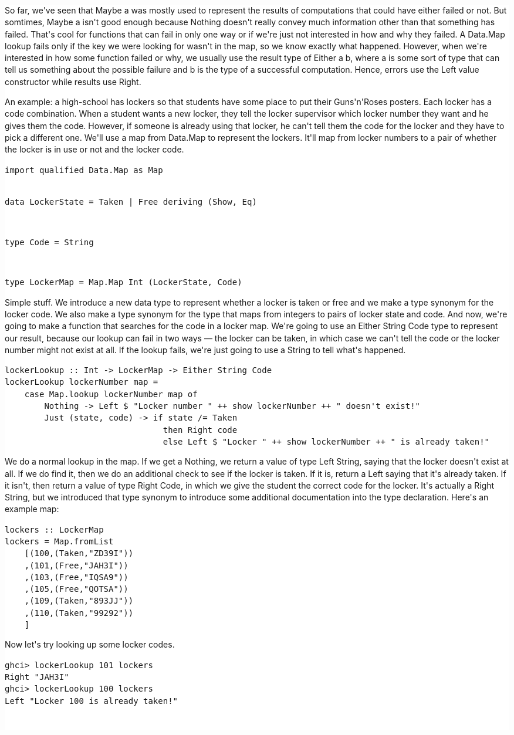 <p>So far, we've seen that <span class="fixed">Maybe a</span> was mostly used to represent the results of computations that could have either failed or not. But somtimes, <span class="fixed">Maybe a</span> isn't good enough because <span class="fixed">Nothing</span> doesn't really convey much information other than that something has failed. That's cool for functions that can fail in only one way or if we're just not interested in how and why they failed. A <span class="fixed">Data.Map</span> lookup fails only if the key we were looking for wasn't in the map, so we know exactly what happened. However, when we're interested in how some function failed or why, we usually use the result type of <span class="fixed">Either a b</span>, where <span class="fixed">a</span> is some sort of type that can tell us something about the possible failure and <span class="fixed">b</span> is the type of a successful computation. Hence, errors use the <span class="fixed">Left</span> value constructor while results use <span class="fixed">Right</span>.</p>
<p>An example: a high-school has lockers so that students have some place to put their Guns'n'Roses posters. Each locker has a code combination. When a student wants a new locker, they tell the locker supervisor which locker number they want and he gives them the code. However, if someone is already using that locker, he can't tell them the code for the locker and they have to pick a different one. We'll use a map from <span class="fixed">Data.Map</span> to represent the lockers. It'll map from locker numbers to a pair of whether the locker is in use or not and the locker code.</p>
<pre name="code" class="haskell:hs">
import qualified Data.Map as Map

data LockerState = Taken | Free deriving (Show, Eq)

type Code = String

type LockerMap = Map.Map Int (LockerState, Code)
</pre>
<p>Simple stuff. We introduce a new data type to represent whether a locker is taken or free and we make a type synonym for the locker code. We also make a type synonym for the type that maps from integers to pairs of locker state and code. And now, we're going to make a function that searches for the code in a locker map. We're going to use an <span class="fixed">Either String Code</span> type to represent our result, because our lookup can fail in two ways &mdash; the locker can be taken, in which case we can't tell the code or the locker number might not exist at all. If the lookup fails, we're just going to use a <span class="fixed">String</span> to tell what's happened. </p>
<pre name="code" class="haskell:hs">
lockerLookup :: Int -&gt; LockerMap -&gt; Either String Code
lockerLookup lockerNumber map = 
    case Map.lookup lockerNumber map of 
        Nothing -&gt; Left $ "Locker number " ++ show lockerNumber ++ " doesn't exist!"
        Just (state, code) -&gt; if state /= Taken 
                                then Right code
                                else Left $ "Locker " ++ show lockerNumber ++ " is already taken!"</pre>
<p>We do a normal lookup in the map. If we get a <span class="fixed">Nothing</span>, we return a value of type <span class="fixed">Left String</span>, saying that the locker doesn't exist at all. If we do find it, then we do an additional check to see if the locker is taken. If it is, return a <span class="fixed">Left</span> saying that it's already taken. If it isn't, then return a value of type <span class="fixed">Right Code</span>, in which we give the student the correct code for the locker. It's actually a <span class="fixed">Right String</span>, but we introduced that type synonym to introduce some additional documentation into the type declaration. Here's an example map:</p>
<pre name="code" class="haskell:hs">
lockers :: LockerMap
lockers = Map.fromList 
    [(100,(Taken,"ZD39I"))
    ,(101,(Free,"JAH3I"))
    ,(103,(Free,"IQSA9"))
    ,(105,(Free,"QOTSA"))
    ,(109,(Taken,"893JJ"))
    ,(110,(Taken,"99292"))
    ]
</pre>
<p>Now let's try looking up some locker codes.</p>
<pre name="code" class="haskell:hs">
ghci&gt; lockerLookup 101 lockers
Right "JAH3I"
ghci&gt; lockerLookup 100 lockers
Left "Locker 100 is already taken!"